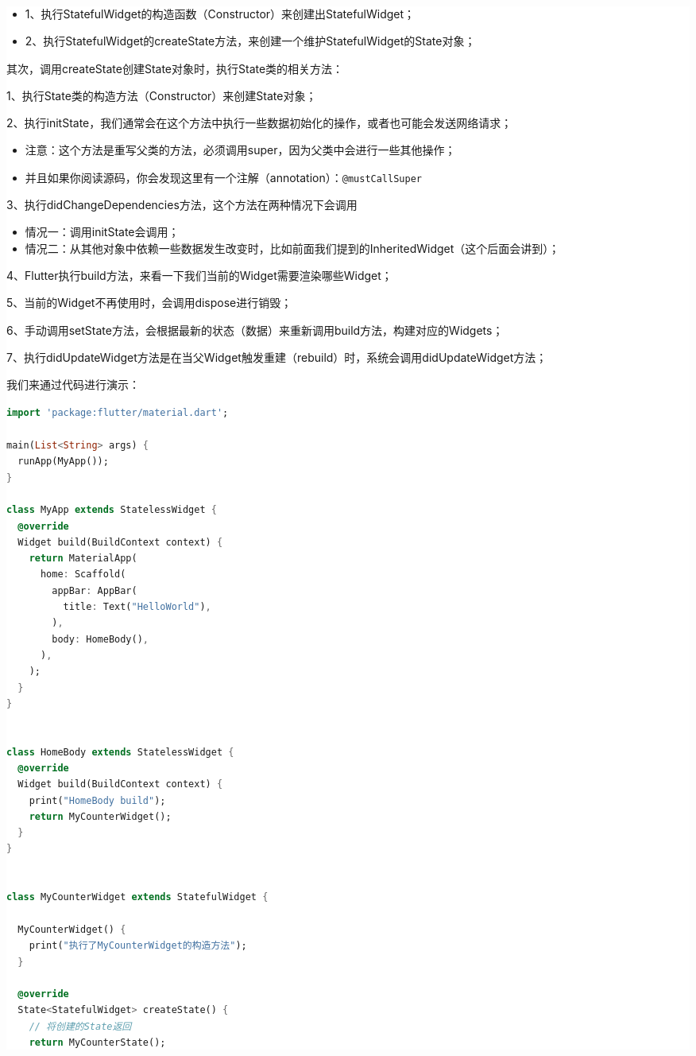 - 1、执行StatefulWidget的构造函数（Constructor）来创建出StatefulWidget；

- 2、执行StatefulWidget的createState方法，来创建一个维护StatefulWidget的State对象；

其次，调用createState创建State对象时，执行State类的相关方法：

1、执行State类的构造方法（Constructor）来创建State对象；

2、执行initState，我们通常会在这个方法中执行一些数据初始化的操作，或者也可能会发送网络请求；

- 注意：这个方法是重写父类的方法，必须调用super，因为父类中会进行一些其他操作；

- 并且如果你阅读源码，你会发现这里有一个注解（annotation）：`@mustCallSuper`

3、执行didChangeDependencies方法，这个方法在两种情况下会调用

- 情况一：调用initState会调用；
- 情况二：从其他对象中依赖一些数据发生改变时，比如前面我们提到的InheritedWidget（这个后面会讲到）；

4、Flutter执行build方法，来看一下我们当前的Widget需要渲染哪些Widget；

5、当前的Widget不再使用时，会调用dispose进行销毁；

6、手动调用setState方法，会根据最新的状态（数据）来重新调用build方法，构建对应的Widgets；

7、执行didUpdateWidget方法是在当父Widget触发重建（rebuild）时，系统会调用didUpdateWidget方法；

我们来通过代码进行演示：

```dart
import 'package:flutter/material.dart';

main(List<String> args) {
  runApp(MyApp());
}

class MyApp extends StatelessWidget {
  @override
  Widget build(BuildContext context) {
    return MaterialApp(
      home: Scaffold(
        appBar: AppBar(
          title: Text("HelloWorld"),
        ),
        body: HomeBody(),
      ),
    );
  }
}


class HomeBody extends StatelessWidget {
  @override
  Widget build(BuildContext context) {
    print("HomeBody build");
    return MyCounterWidget();
  }
}


class MyCounterWidget extends StatefulWidget {
  
  MyCounterWidget() {
    print("执行了MyCounterWidget的构造方法");
  }
  
  @override
  State<StatefulWidget> createState() {
    // 将创建的State返回
    return MyCounterState();
```